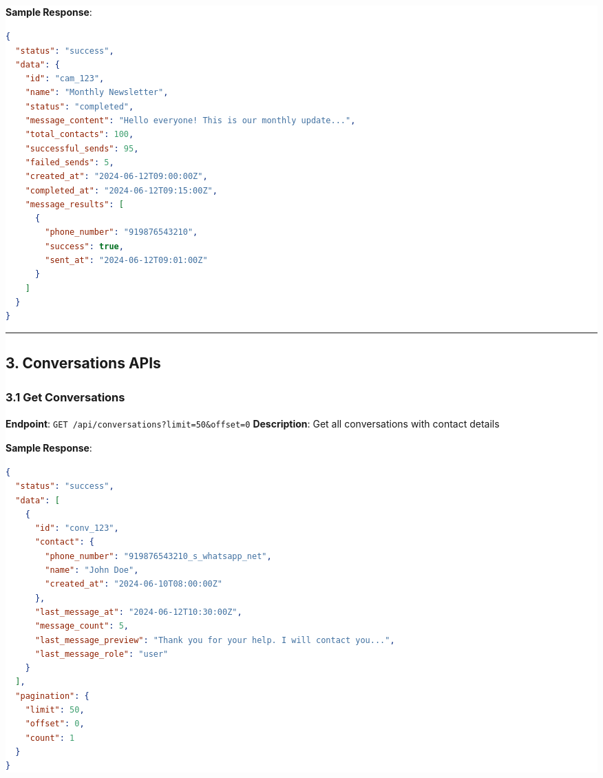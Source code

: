 **Sample Response**:
```json
{
  "status": "success",
  "data": {
    "id": "cam_123",
    "name": "Monthly Newsletter",
    "status": "completed",
    "message_content": "Hello everyone! This is our monthly update...",
    "total_contacts": 100,
    "successful_sends": 95,
    "failed_sends": 5,
    "created_at": "2024-06-12T09:00:00Z",
    "completed_at": "2024-06-12T09:15:00Z",
    "message_results": [
      {
        "phone_number": "919876543210",
        "success": true,
        "sent_at": "2024-06-12T09:01:00Z"
      }
    ]
  }
}
```

---

## 3. Conversations APIs

### 3.1 Get Conversations
**Endpoint**: `GET /api/conversations?limit=50&offset=0`
**Description**: Get all conversations with contact details

**Sample Response**:
```json
{
  "status": "success",
  "data": [
    {
      "id": "conv_123",
      "contact": {
        "phone_number": "919876543210_s_whatsapp_net",
        "name": "John Doe",
        "created_at": "2024-06-10T08:00:00Z"
      },
      "last_message_at": "2024-06-12T10:30:00Z",
      "message_count": 5,
      "last_message_preview": "Thank you for your help. I will contact you...",
      "last_message_role": "user"
    }
  ],
  "pagination": {
    "limit": 50,
    "offset": 0,
    "count": 1
  }
}
```
